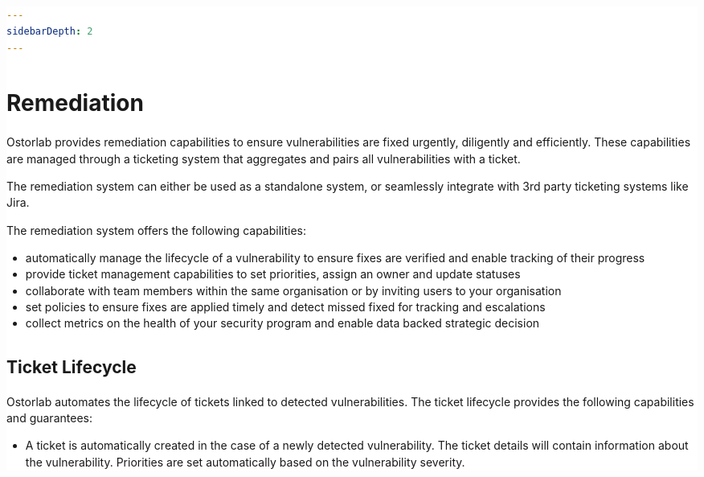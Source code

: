```yaml
---
sidebarDepth: 2
---
```


# Remediation

Ostorlab provides remediation capabilities to ensure vulnerabilities are fixed urgently, diligently and efficiently.
These capabilities are managed through a ticketing system that aggregates and pairs all vulnerabilities with a ticket.

The remediation system can either be used as a standalone system, or seamlessly integrate with 3rd party ticketing systems
like Jira.

The remediation system offers the following capabilities:

* automatically manage the lifecycle of a vulnerability to ensure fixes are verified and enable tracking of their progress
* provide ticket management capabilities to set priorities, assign an owner and update statuses
* collaborate with team members within the same organisation or by inviting users to your organisation
* set policies to ensure fixes are applied timely and detect missed fixed for tracking and escalations
* collect metrics on the health of your security program and enable data backed strategic decision

## Ticket Lifecycle

Ostorlab automates the lifecycle of tickets linked to detected vulnerabilities. The ticket lifecycle provides the
following capabilities and guarantees:

* A ticket is automatically created in the case of a newly detected vulnerability. The ticket details will contain 
information about the vulnerability. Priorities are set automatically based on the vulnerability severity.
